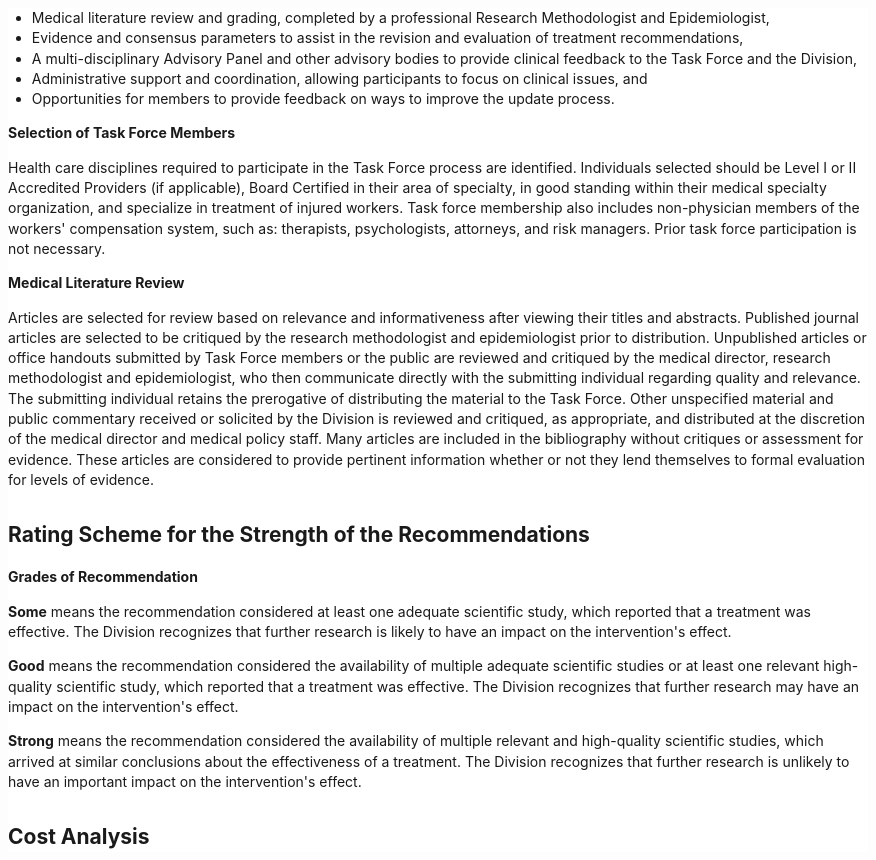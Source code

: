   * Medical literature review and grading, completed by a professional Research Methodologist and Epidemiologist, 
  * Evidence and consensus parameters to assist in the revision and evaluation of treatment recommendations, 
  * A multi-disciplinary Advisory Panel and other advisory bodies to provide clinical feedback to the Task Force and the Division, 
  * Administrative support and coordination, allowing participants to focus on clinical issues, and 
  * Opportunities for members to provide feedback on ways to improve the update process. 



**Selection of Task Force Members**

Health care disciplines required to participate in the Task Force process are identified. Individuals selected should be Level I or II Accredited Providers (if applicable), Board Certified in their area of specialty, in good standing within their medical specialty organization, and specialize in treatment of injured workers. Task force membership also includes non-physician members of the workers' compensation system, such as: therapists, psychologists, attorneys, and risk managers. Prior task force participation is not necessary. 

**Medical Literature Review**

Articles are selected for review based on relevance and informativeness after viewing their titles and abstracts. Published journal articles are selected to be critiqued by the research methodologist and epidemiologist prior to distribution. Unpublished articles or office handouts submitted by Task Force members or the public are reviewed and critiqued by the medical director, research methodologist and epidemiologist, who then communicate directly with the submitting individual regarding quality and relevance. The submitting individual retains the prerogative of distributing the material to the Task Force. Other unspecified material and public commentary received or solicited by the Division is reviewed and critiqued, as appropriate, and distributed at the discretion of the medical director and medical policy staff. Many articles are included in the bibliography without critiques or assessment for evidence. These articles are considered to provide pertinent information whether or not they lend themselves to formal evaluation for levels of evidence.

## Rating Scheme for the Strength of the Recommendations



 **Grades of Recommendation**

**Some** means the recommendation considered at least one adequate scientific study, which reported that a treatment was effective. The Division recognizes that further research is likely to have an impact on the intervention's effect.

**Good** means the recommendation considered the availability of multiple adequate scientific studies or at least one relevant high-quality scientific study, which reported that a treatment was effective. The Division recognizes that further research may have an impact on the intervention's effect.

**Strong** means the recommendation considered the availability of multiple relevant and high-quality scientific studies, which arrived at similar conclusions about the effectiveness of a treatment. The Division recognizes that further research is unlikely to have an important impact on the intervention's effect.

## Cost Analysis

